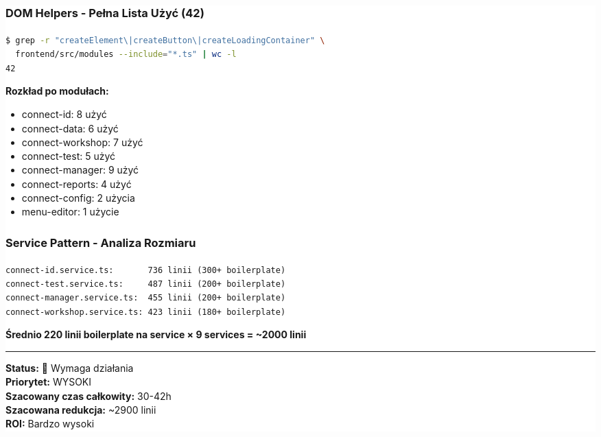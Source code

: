 ### DOM Helpers - Pełna Lista Użyć (42)
```bash
$ grep -r "createElement\|createButton\|createLoadingContainer" \
  frontend/src/modules --include="*.ts" | wc -l
42
```

**Rozkład po modułach:**
- connect-id: 8 użyć
- connect-data: 6 użyć
- connect-workshop: 7 użyć
- connect-test: 5 użyć
- connect-manager: 9 użyć
- connect-reports: 4 użyć
- connect-config: 2 użycia
- menu-editor: 1 użycie

### Service Pattern - Analiza Rozmiaru
```
connect-id.service.ts:       736 linii (300+ boilerplate)
connect-test.service.ts:     487 linii (200+ boilerplate)
connect-manager.service.ts:  455 linii (200+ boilerplate)
connect-workshop.service.ts: 423 linii (180+ boilerplate)
```

**Średnio 220 linii boilerplate na service × 9 services = ~2000 linii**

---

**Status:** 🔴 Wymaga działania  
**Priorytet:** WYSOKI  
**Szacowany czas całkowity:** 30-42h  
**Szacowana redukcja:** ~2900 linii  
**ROI:** Bardzo wysoki
